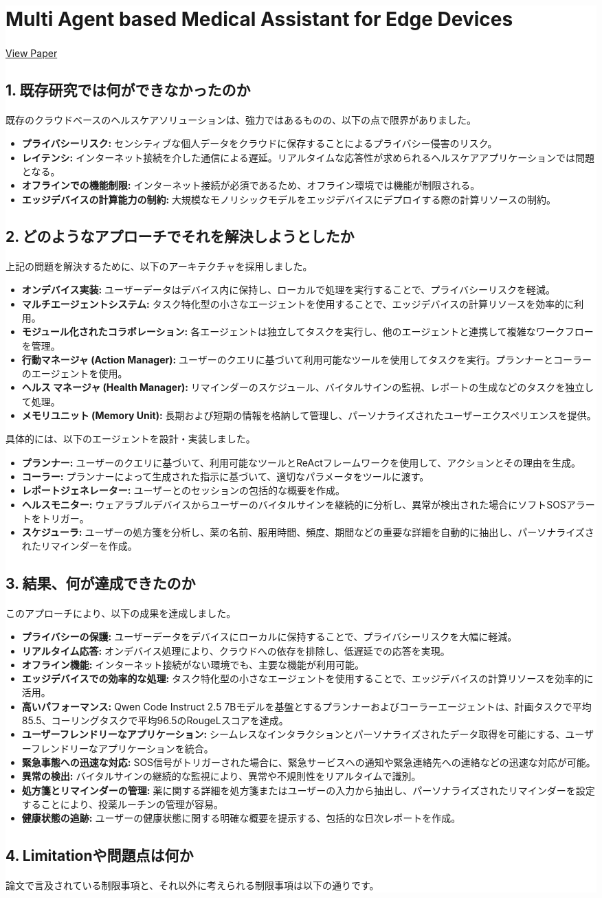 
# Multi Agent based Medical Assistant for Edge Devices

[View Paper](http://arxiv.org/abs/2503.05397v1)

## 1. 既存研究では何ができなかったのか

既存のクラウドベースのヘルスケアソリューションは、強力ではあるものの、以下の点で限界がありました。

*   **プライバシーリスク:** センシティブな個人データをクラウドに保存することによるプライバシー侵害のリスク。
*   **レイテンシ:** インターネット接続を介した通信による遅延。リアルタイムな応答性が求められるヘルスケアアプリケーションでは問題となる。
*   **オフラインでの機能制限:** インターネット接続が必須であるため、オフライン環境では機能が制限される。
*   **エッジデバイスの計算能力の制約:** 大規模なモノリシックモデルをエッジデバイスにデプロイする際の計算リソースの制約。

## 2. どのようなアプローチでそれを解決しようとしたか

上記の問題を解決するために、以下のアーキテクチャを採用しました。

*   **オンデバイス実装:** ユーザーデータはデバイス内に保持し、ローカルで処理を実行することで、プライバシーリスクを軽減。
*   **マルチエージェントシステム:** タスク特化型の小さなエージェントを使用することで、エッジデバイスの計算リソースを効率的に利用。
*   **モジュール化されたコラボレーション:** 各エージェントは独立してタスクを実行し、他のエージェントと連携して複雑なワークフローを管理。
*   **行動マネージャ (Action Manager):** ユーザーのクエリに基づいて利用可能なツールを使用してタスクを実行。プランナーとコーラーのエージェントを使用。
*   **ヘルス マネージャ (Health Manager):** リマインダーのスケジュール、バイタルサインの監視、レポートの生成などのタスクを独立して処理。
*   **メモリユニット (Memory Unit):** 長期および短期の情報を格納して管理し、パーソナライズされたユーザーエクスペリエンスを提供。

具体的には、以下のエージェントを設計・実装しました。

*   **プランナー:** ユーザーのクエリに基づいて、利用可能なツールとReActフレームワークを使用して、アクションとその理由を生成。
*   **コーラー:** プランナーによって生成された指示に基づいて、適切なパラメータをツールに渡す。
*   **レポートジェネレーター:** ユーザーとのセッションの包括的な概要を作成。
*   **ヘルスモニター:** ウェアラブルデバイスからユーザーのバイタルサインを継続的に分析し、異常が検出された場合にソフトSOSアラートをトリガー。
*   **スケジューラ:** ユーザーの処方箋を分析し、薬の名前、服用時間、頻度、期間などの重要な詳細を自動的に抽出し、パーソナライズされたリマインダーを作成。

## 3. 結果、何が達成できたのか

このアプローチにより、以下の成果を達成しました。

*   **プライバシーの保護:** ユーザーデータをデバイスにローカルに保持することで、プライバシーリスクを大幅に軽減。
*   **リアルタイム応答:** オンデバイス処理により、クラウドへの依存を排除し、低遅延での応答を実現。
*   **オフライン機能:** インターネット接続がない環境でも、主要な機能が利用可能。
*   **エッジデバイスでの効率的な処理:** タスク特化型の小さなエージェントを使用することで、エッジデバイスの計算リソースを効率的に活用。
*   **高いパフォーマンス:** Qwen Code Instruct 2.5 7Bモデルを基盤とするプランナーおよびコーラーエージェントは、計画タスクで平均85.5、コーリングタスクで平均96.5のRougeLスコアを達成。
*   **ユーザーフレンドリーなアプリケーション:** シームレスなインタラクションとパーソナライズされたデータ取得を可能にする、ユーザーフレンドリーなアプリケーションを統合。
*   **緊急事態への迅速な対応:** SOS信号がトリガーされた場合に、緊急サービスへの通知や緊急連絡先への連絡などの迅速な対応が可能。
*   **異常の検出:** バイタルサインの継続的な監視により、異常や不規則性をリアルタイムで識別。
*   **処方箋とリマインダーの管理:** 薬に関する詳細を処方箋またはユーザーの入力から抽出し、パーソナライズされたリマインダーを設定することにより、投薬ルーチンの管理が容易。
*   **健康状態の追跡:** ユーザーの健康状態に関する明確な概要を提示する、包括的な日次レポートを作成。

## 4. Limitationや問題点は何か

論文で言及されている制限事項と、それ以外に考えられる制限事項は以下の通りです。
